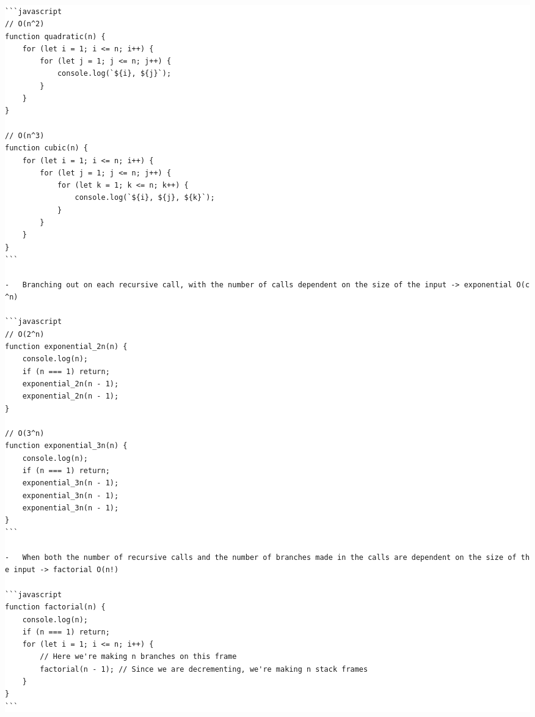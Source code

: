     ```javascript
    // O(n^2)
    function quadratic(n) {
        for (let i = 1; i <= n; i++) {
            for (let j = 1; j <= n; j++) {
                console.log(`${i}, ${j}`);
            }
        }
    }

    // O(n^3)
    function cubic(n) {
        for (let i = 1; i <= n; i++) {
            for (let j = 1; j <= n; j++) {
                for (let k = 1; k <= n; k++) {
                    console.log(`${i}, ${j}, ${k}`);
                }
            }
        }
    }
    ```

    -   Branching out on each recursive call, with the number of calls dependent on the size of the input -> exponential O(c^n)

    ```javascript
    // O(2^n)
    function exponential_2n(n) {
        console.log(n);
        if (n === 1) return;
        exponential_2n(n - 1);
        exponential_2n(n - 1);
    }

    // O(3^n)
    function exponential_3n(n) {
        console.log(n);
        if (n === 1) return;
        exponential_3n(n - 1);
        exponential_3n(n - 1);
        exponential_3n(n - 1);
    }
    ```

    -   When both the number of recursive calls and the number of branches made in the calls are dependent on the size of the input -> factorial O(n!)

    ```javascript
    function factorial(n) {
        console.log(n);
        if (n === 1) return;
        for (let i = 1; i <= n; i++) {
            // Here we're making n branches on this frame
            factorial(n - 1); // Since we are decrementing, we're making n stack frames
        }
    }
    ```
